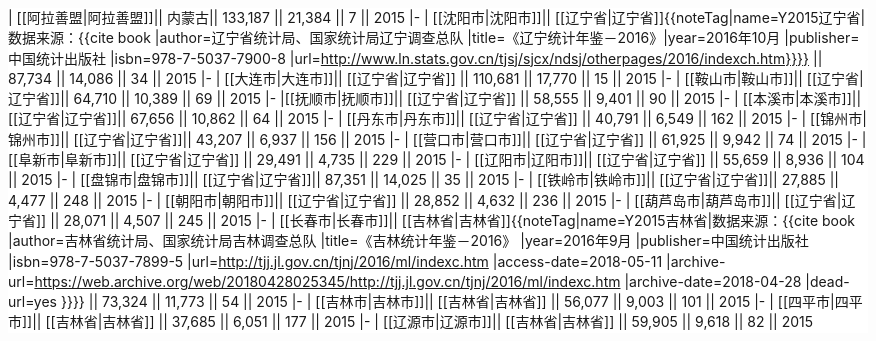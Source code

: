 | [[阿拉善盟|阿拉善盟]]|| 内蒙古|| 133,187 || 21,384 ||  7  || 2015
|-
| [[沈阳市|沈阳市]]|| [[辽宁省|辽宁省]]{{noteTag|name=Y2015辽宁省|数据来源：{{cite book |author=辽宁省统计局、国家统计局辽宁调查总队 |title=《辽宁统计年鉴－2016》|year=2016年10月 |publisher=中国统计出版社 |isbn=978-7-5037-7900-8 |url=http://www.ln.stats.gov.cn/tjsj/sjcx/ndsj/otherpages/2016/indexch.htm}}}} || 87,734 || 14,086 ||   34 || 2015
|-
| [[大连市|大连市]]|| [[辽宁省|辽宁省]] || 110,681 || 17,770 ||   15 || 2015
|-
| [[鞍山市|鞍山市]]|| [[辽宁省|辽宁省]]|| 64,710 || 10,389 ||   69 || 2015
|-
|[[抚顺市|抚顺市]]|| [[辽宁省|辽宁省]] || 58,555 || 9,401 ||  90  || 2015
|-
| [[本溪市|本溪市]]|| [[辽宁省|辽宁省]]|| 67,656 || 10,862 ||   64 || 2015
|-
| [[丹东市|丹东市]]|| [[辽宁省|辽宁省]] || 40,791 || 6,549 ||   162 || 2015
|-
| [[锦州市|锦州市]]|| [[辽宁省|辽宁省]]|| 43,207 || 6,937 ||  156  || 2015
|-
| [[营口市|营口市]]|| [[辽宁省|辽宁省]] || 61,925 || 9,942 ||  74  || 2015
|-
| [[阜新市|阜新市]]|| [[辽宁省|辽宁省]] || 29,491 || 4,735 ||  229  || 2015
|-
| [[辽阳市|辽阳市]]|| [[辽宁省|辽宁省]] || 55,659 || 8,936 || 104   || 2015
|-
| [[盘锦市|盘锦市]]|| [[辽宁省|辽宁省]]|| 87,351 || 14,025 || 35   || 2015
|-
| [[铁岭市|铁岭市]]|| [[辽宁省|辽宁省]]|| 27,885 || 4,477 ||  248  || 2015
|-
| [[朝阳市|朝阳市]]|| [[辽宁省|辽宁省]] || 28,852 || 4,632 ||  236  || 2015
|-
| [[葫芦岛市|葫芦岛市]]|| [[辽宁省|辽宁省]] || 28,071 || 4,507 ||  245  || 2015
|-
| [[长春市|长春市]]|| [[吉林省|吉林省]]{{noteTag|name=Y2015吉林省|数据来源：{{cite book |author=吉林省统计局、国家统计局吉林调查总队 |title=《吉林统计年鉴－2016》 |year=2016年9月 |publisher=中国统计出版社 |isbn=978-7-5037-7899-5 |url=http://tjj.jl.gov.cn/tjnj/2016/ml/indexc.htm |access-date=2018-05-11 |archive-url=https://web.archive.org/web/20180428025345/http://tjj.jl.gov.cn/tjnj/2016/ml/indexc.htm |archive-date=2018-04-28 |dead-url=yes }}}} || 73,324 || 11,773  ||   54 || 2015
|-
| [[吉林市|吉林市]]|| [[吉林省|吉林省]] || 56,077 || 9,003  ||   101 || 2015
|-
| [[四平市|四平市]]|| [[吉林省|吉林省]] || 37,685 || 6,051  ||  177  || 2015
|-
| [[辽源市|辽源市]]|| [[吉林省|吉林省]] || 59,905 || 9,618  ||   82 || 2015